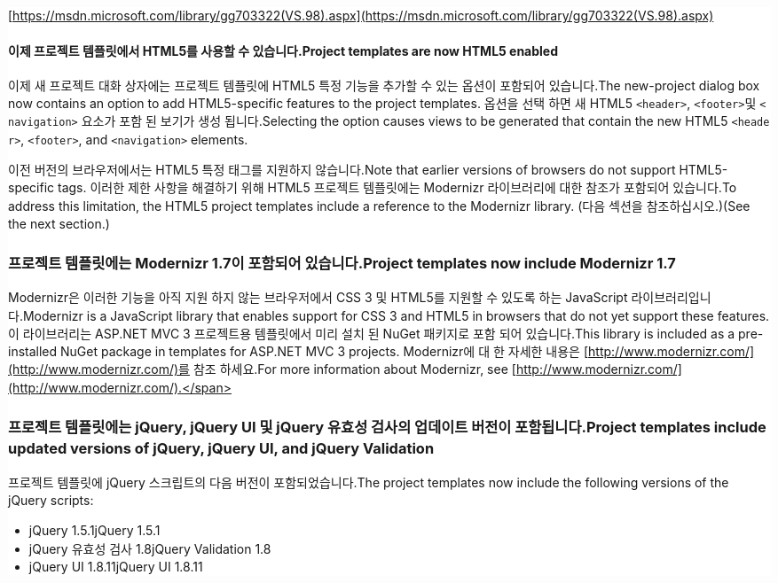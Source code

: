 [https://msdn.microsoft.com/library/gg703322(VS.98).aspx](https://msdn.microsoft.com/library/gg703322(VS.98).aspx)

#### <a name="project-templates-are-now-html5-enabled"></a><span data-ttu-id="a8cc7-275">이제 프로젝트 템플릿에서 HTML5를 사용할 수 있습니다.</span><span class="sxs-lookup"><span data-stu-id="a8cc7-275">Project templates are now HTML5 enabled</span></span>

<span data-ttu-id="a8cc7-276">이제 새 프로젝트 대화 상자에는 프로젝트 템플릿에 HTML5 특정 기능을 추가할 수 있는 옵션이 포함되어 있습니다.</span><span class="sxs-lookup"><span data-stu-id="a8cc7-276">The new-project dialog box now contains an option to add HTML5-specific features to the project templates.</span></span> <span data-ttu-id="a8cc7-277">옵션을 선택 하면 새 HTML5 `<header>`, `<footer>`및 `<navigation>` 요소가 포함 된 보기가 생성 됩니다.</span><span class="sxs-lookup"><span data-stu-id="a8cc7-277">Selecting the option causes views to be generated that contain the new HTML5 `<header>`, `<footer>`, and `<navigation>` elements.</span></span>

<span data-ttu-id="a8cc7-278">이전 버전의 브라우저에서는 HTML5 특정 태그를 지원하지 않습니다.</span><span class="sxs-lookup"><span data-stu-id="a8cc7-278">Note that earlier versions of browsers do not support HTML5-specific tags.</span></span> <span data-ttu-id="a8cc7-279">이러한 제한 사항을 해결하기 위해 HTML5 프로젝트 템플릿에는 Modernizr 라이브러리에 대한 참조가 포함되어 있습니다.</span><span class="sxs-lookup"><span data-stu-id="a8cc7-279">To address this limitation, the HTML5 project templates include a reference to the Modernizr library.</span></span> <span data-ttu-id="a8cc7-280">(다음 섹션을 참조하십시오.)</span><span class="sxs-lookup"><span data-stu-id="a8cc7-280">(See the next section.)</span></span>

<a id="tu-Modernizr"></a>
### <a name="project-templates-now-include-modernizr-17"></a><span data-ttu-id="a8cc7-281">프로젝트 템플릿에는 Modernizr 1.7이 포함되어 있습니다.</span><span class="sxs-lookup"><span data-stu-id="a8cc7-281">Project templates now include Modernizr 1.7</span></span>

<span data-ttu-id="a8cc7-282">Modernizr은 이러한 기능을 아직 지원 하지 않는 브라우저에서 CSS 3 및 HTML5를 지원할 수 있도록 하는 JavaScript 라이브러리입니다.</span><span class="sxs-lookup"><span data-stu-id="a8cc7-282">Modernizr is a JavaScript library that enables support for CSS 3 and HTML5 in browsers that do not yet support these features.</span></span> <span data-ttu-id="a8cc7-283">이 라이브러리는 ASP.NET MVC 3 프로젝트용 템플릿에서 미리 설치 된 NuGet 패키지로 포함 되어 있습니다.</span><span class="sxs-lookup"><span data-stu-id="a8cc7-283">This library is included as a pre-installed NuGet package in templates for ASP.NET MVC 3 projects.</span></span> <span data-ttu-id="a8cc7-284">Modernizr에 대 한 자세한 내용은 [http://www.modernizr.com/](http://www.modernizr.com/)를 참조 하세요.</span><span class="sxs-lookup"><span data-stu-id="a8cc7-284">For more information about Modernizr, see [http://www.modernizr.com/](http://www.modernizr.com/).</span></span>

<a id="tu-UpdatedJQuery"></a>
### <a name="project-templates-include-updated-versions-of-jquery-jquery-ui-and-jquery-validation"></a><span data-ttu-id="a8cc7-285">프로젝트 템플릿에는 jQuery, jQuery UI 및 jQuery 유효성 검사의 업데이트 버전이 포함됩니다.</span><span class="sxs-lookup"><span data-stu-id="a8cc7-285">Project templates include updated versions of jQuery, jQuery UI, and jQuery Validation</span></span>

<span data-ttu-id="a8cc7-286">프로젝트 템플릿에 jQuery 스크립트의 다음 버전이 포함되었습니다.</span><span class="sxs-lookup"><span data-stu-id="a8cc7-286">The project templates now include the following versions of the jQuery scripts:</span></span>

- <span data-ttu-id="a8cc7-287">jQuery 1.5.1</span><span class="sxs-lookup"><span data-stu-id="a8cc7-287">jQuery 1.5.1</span></span>
- <span data-ttu-id="a8cc7-288">jQuery 유효성 검사 1.8</span><span class="sxs-lookup"><span data-stu-id="a8cc7-288">jQuery Validation 1.8</span></span>
- <span data-ttu-id="a8cc7-289">jQuery UI 1.8.11</span><span class="sxs-lookup"><span data-stu-id="a8cc7-289">jQuery UI 1.8.11</span></span>
